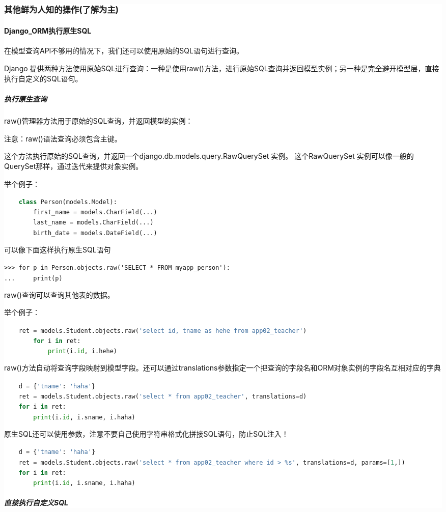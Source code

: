 ### 其他鲜为人知的操作(了解为主)

#### Django_ORM执行原生SQL

在模型查询API不够用的情况下，我们还可以使用原始的SQL语句进行查询。

Django 提供两种方法使用原始SQL进行查询：一种是使用raw()方法，进行原始SQL查询并返回模型实例；另一种是完全避开模型层，直接执行自定义的SQL语句。

##### 执行原生查询

raw()管理器方法用于原始的SQL查询，并返回模型的实例：

注意：raw()语法查询必须包含主键。

这个方法执行原始的SQL查询，并返回一个django.db.models.query.RawQuerySet 实例。 这个RawQuerySet 实例可以像一般的QuerySet那样，通过迭代来提供对象实例。

举个例子：
```python
    class Person(models.Model):
        first_name = models.CharField(...)
        last_name = models.CharField(...)
        birth_date = models.DateField(...)
```
可以像下面这样执行原生SQL语句

    >>> for p in Person.objects.raw('SELECT * FROM myapp_person'):
    ...     print(p)
    
raw()查询可以查询其他表的数据。

举个例子：
```python
    ret = models.Student.objects.raw('select id, tname as hehe from app02_teacher')
        for i in ret:
            print(i.id, i.hehe)
```

raw()方法自动将查询字段映射到模型字段。还可以通过translations参数指定一个把查询的字段名和ORM对象实例的字段名互相对应的字典

```python
    d = {'tname': 'haha'}
    ret = models.Student.objects.raw('select * from app02_teacher', translations=d)
    for i in ret:
        print(i.id, i.sname, i.haha)
```

原生SQL还可以使用参数，注意不要自己使用字符串格式化拼接SQL语句，防止SQL注入！
```python
    d = {'tname': 'haha'}
    ret = models.Student.objects.raw('select * from app02_teacher where id > %s', translations=d, params=[1,])
    for i in ret:
        print(i.id, i.sname, i.haha)
```

##### 直接执行自定义SQL
